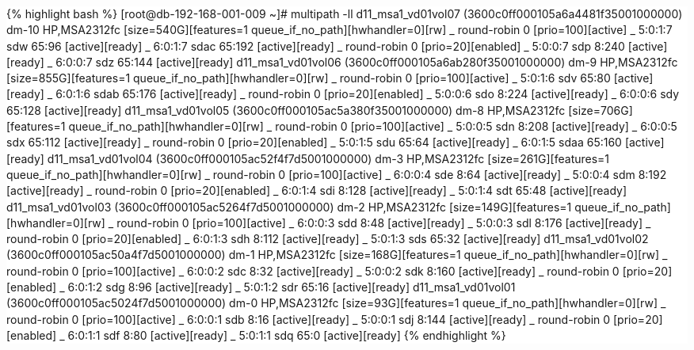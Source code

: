 {% highlight bash %}
[root@db-192-168-001-009 ~]# multipath -ll
d11_msa1_vd01vol07 (3600c0ff000105a6a4481f35001000000) dm-10 HP,MSA2312fc
[size=540G][features=1 queue_if_no_path][hwhandler=0][rw]
\_ round-robin 0 [prio=100][active]
 \_ 5:0:1:7 sdw  65:96  [active][ready]
 \_ 6:0:1:7 sdac 65:192 [active][ready]
\_ round-robin 0 [prio=20][enabled]
 \_ 5:0:0:7 sdp  8:240  [active][ready]
 \_ 6:0:0:7 sdz  65:144 [active][ready]
d11_msa1_vd01vol06 (3600c0ff000105a6ab280f35001000000) dm-9 HP,MSA2312fc
[size=855G][features=1 queue_if_no_path][hwhandler=0][rw]
\_ round-robin 0 [prio=100][active]
 \_ 5:0:1:6 sdv  65:80  [active][ready]
 \_ 6:0:1:6 sdab 65:176 [active][ready]
\_ round-robin 0 [prio=20][enabled]
 \_ 5:0:0:6 sdo  8:224  [active][ready]
 \_ 6:0:0:6 sdy  65:128 [active][ready]
d11_msa1_vd01vol05 (3600c0ff000105ac5a380f35001000000) dm-8 HP,MSA2312fc
[size=706G][features=1 queue_if_no_path][hwhandler=0][rw]
\_ round-robin 0 [prio=100][active]
 \_ 5:0:0:5 sdn  8:208  [active][ready]
 \_ 6:0:0:5 sdx  65:112 [active][ready]
\_ round-robin 0 [prio=20][enabled]
 \_ 5:0:1:5 sdu  65:64  [active][ready]
 \_ 6:0:1:5 sdaa 65:160 [active][ready]
d11_msa1_vd01vol04 (3600c0ff000105ac52f4f7d5001000000) dm-3 HP,MSA2312fc
[size=261G][features=1 queue_if_no_path][hwhandler=0][rw]
\_ round-robin 0 [prio=100][active]
 \_ 6:0:0:4 sde  8:64   [active][ready]
 \_ 5:0:0:4 sdm  8:192  [active][ready]
\_ round-robin 0 [prio=20][enabled]
 \_ 6:0:1:4 sdi  8:128  [active][ready]
 \_ 5:0:1:4 sdt  65:48  [active][ready]
d11_msa1_vd01vol03 (3600c0ff000105ac5264f7d5001000000) dm-2 HP,MSA2312fc
[size=149G][features=1 queue_if_no_path][hwhandler=0][rw]
\_ round-robin 0 [prio=100][active]
 \_ 6:0:0:3 sdd  8:48   [active][ready]
 \_ 5:0:0:3 sdl  8:176  [active][ready]
\_ round-robin 0 [prio=20][enabled]
 \_ 6:0:1:3 sdh  8:112  [active][ready]
 \_ 5:0:1:3 sds  65:32  [active][ready]
d11_msa1_vd01vol02 (3600c0ff000105ac50a4f7d5001000000) dm-1 HP,MSA2312fc
[size=168G][features=1 queue_if_no_path][hwhandler=0][rw]
\_ round-robin 0 [prio=100][active]
 \_ 6:0:0:2 sdc  8:32   [active][ready]
 \_ 5:0:0:2 sdk  8:160  [active][ready]
\_ round-robin 0 [prio=20][enabled]
 \_ 6:0:1:2 sdg  8:96   [active][ready]
 \_ 5:0:1:2 sdr  65:16  [active][ready]
d11_msa1_vd01vol01 (3600c0ff000105ac5024f7d5001000000) dm-0 HP,MSA2312fc
[size=93G][features=1 queue_if_no_path][hwhandler=0][rw]
\_ round-robin 0 [prio=100][active]
 \_ 6:0:0:1 sdb  8:16   [active][ready]
 \_ 5:0:0:1 sdj  8:144  [active][ready]
\_ round-robin 0 [prio=20][enabled]
 \_ 6:0:1:1 sdf  8:80   [active][ready]
 \_ 5:0:1:1 sdq  65:0   [active][ready]
{% endhighlight %}

